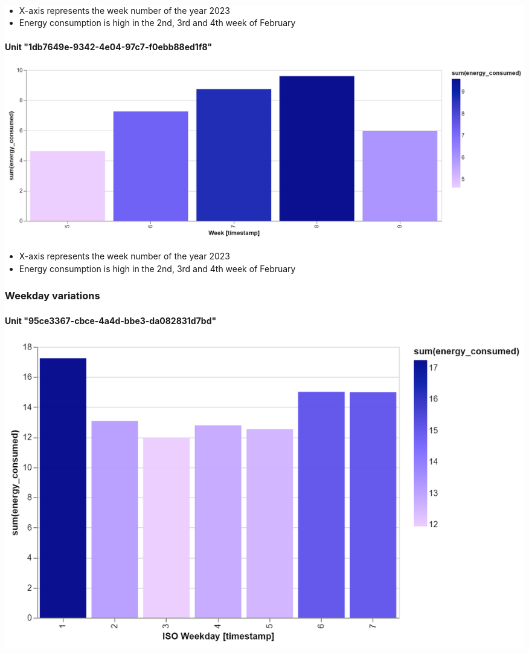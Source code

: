 - X-axis represents the week number of the year 2023
- Energy consumption is high in the 2nd, 3rd and 4th week of February

#### Unit "1db7649e-9342-4e04-97c7-f0ebb88ed1f8"  

![image info](images/data2_weekly_sum.png)  

- X-axis represents the week number of the year 2023
- Energy consumption is high in the 2nd, 3rd and 4th week of February

### Weekday variations  
#### Unit "95ce3367-cbce-4a4d-bbe3-da082831d7bd"

![image info](images/data_1_per_weekday.png)  
